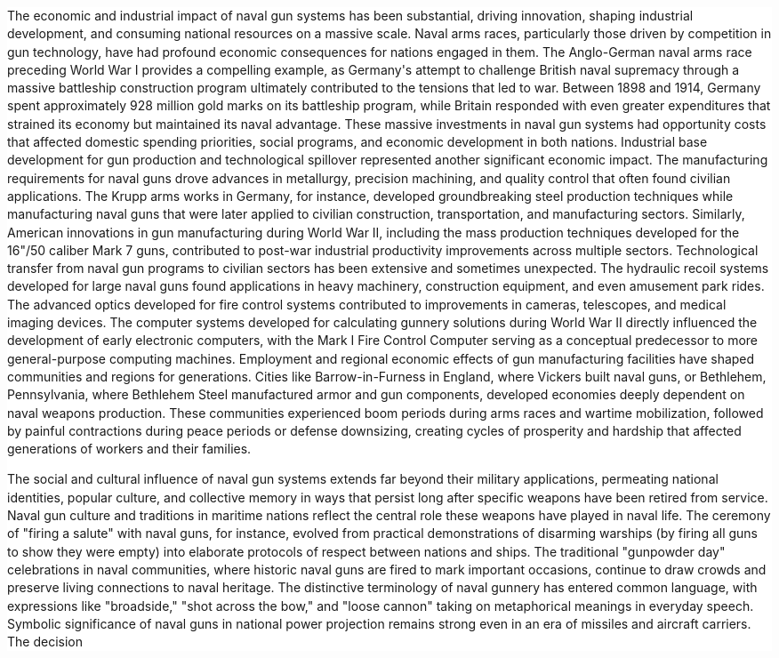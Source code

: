 The economic and industrial impact of naval gun systems has been substantial, driving innovation, shaping industrial development, and consuming national resources on a massive scale. Naval arms races, particularly those driven by competition in gun technology, have had profound economic consequences for nations engaged in them. The Anglo-German naval arms race preceding World War I provides a compelling example, as Germany's attempt to challenge British naval supremacy through a massive battleship construction program ultimately contributed to the tensions that led to war. Between 1898 and 1914, Germany spent approximately 928 million gold marks on its battleship program, while Britain responded with even greater expenditures that strained its economy but maintained its naval advantage. These massive investments in naval gun systems had opportunity costs that affected domestic spending priorities, social programs, and economic development in both nations. Industrial base development for gun production and technological spillover represented another significant economic impact. The manufacturing requirements for naval guns drove advances in metallurgy, precision machining, and quality control that often found civilian applications. The Krupp arms works in Germany, for instance, developed groundbreaking steel production techniques while manufacturing naval guns that were later applied to civilian construction, transportation, and manufacturing sectors. Similarly, American innovations in gun manufacturing during World War II, including the mass production techniques developed for the 16"/50 caliber Mark 7 guns, contributed to post-war industrial productivity improvements across multiple sectors. Technological transfer from naval gun programs to civilian sectors has been extensive and sometimes unexpected. The hydraulic recoil systems developed for large naval guns found applications in heavy machinery, construction equipment, and even amusement park rides. The advanced optics developed for fire control systems contributed to improvements in cameras, telescopes, and medical imaging devices. The computer systems developed for calculating gunnery solutions during World War II directly influenced the development of early electronic computers, with the Mark I Fire Control Computer serving as a conceptual predecessor to more general-purpose computing machines. Employment and regional economic effects of gun manufacturing facilities have shaped communities and regions for generations. Cities like Barrow-in-Furness in England, where Vickers built naval guns, or Bethlehem, Pennsylvania, where Bethlehem Steel manufactured armor and gun components, developed economies deeply dependent on naval weapons production. These communities experienced boom periods during arms races and wartime mobilization, followed by painful contractions during peace periods or defense downsizing, creating cycles of prosperity and hardship that affected generations of workers and their families.

The social and cultural influence of naval gun systems extends far beyond their military applications, permeating national identities, popular culture, and collective memory in ways that persist long after specific weapons have been retired from service. Naval gun culture and traditions in maritime nations reflect the central role these weapons have played in naval life. The ceremony of "firing a salute" with naval guns, for instance, evolved from practical demonstrations of disarming warships (by firing all guns to show they were empty) into elaborate protocols of respect between nations and ships. The traditional "gunpowder day" celebrations in naval communities, where historic naval guns are fired to mark important occasions, continue to draw crowds and preserve living connections to naval heritage. The distinctive terminology of naval gunnery has entered common language, with expressions like "broadside," "shot across the bow," and "loose cannon" taking on metaphorical meanings in everyday speech. Symbolic significance of naval guns in national power projection remains strong even in an era of missiles and aircraft carriers. The decision
